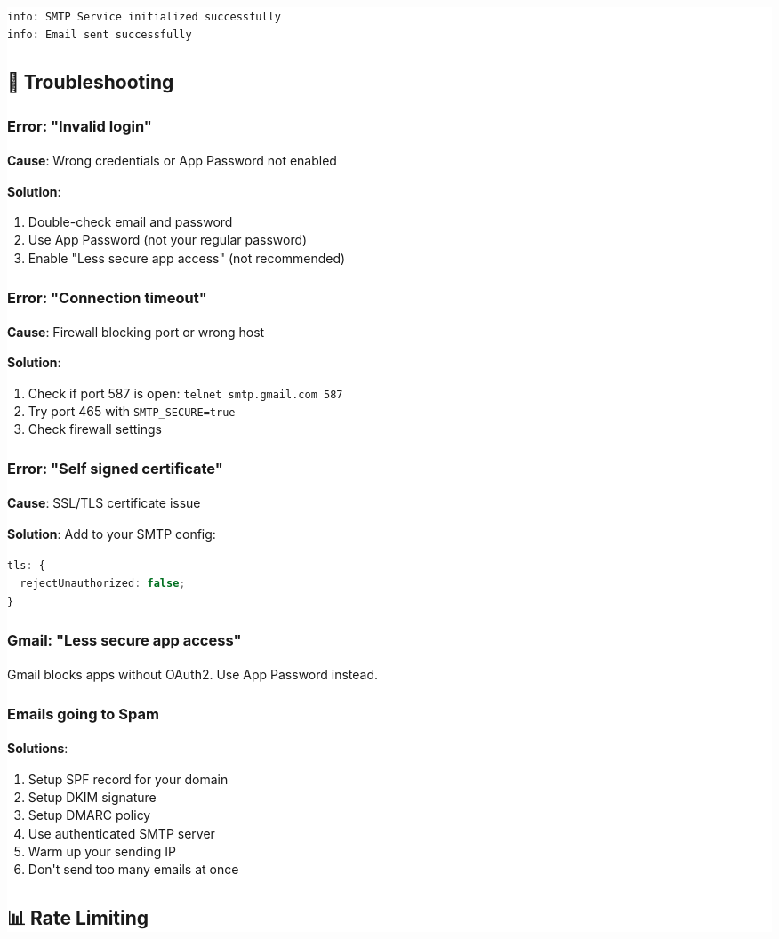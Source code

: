 ```
info: SMTP Service initialized successfully
info: Email sent successfully
```

## 🚨 Troubleshooting

### Error: "Invalid login"

**Cause**: Wrong credentials or App Password not enabled

**Solution**:

1. Double-check email and password
2. Use App Password (not your regular password)
3. Enable "Less secure app access" (not recommended)

### Error: "Connection timeout"

**Cause**: Firewall blocking port or wrong host

**Solution**:

1. Check if port 587 is open: `telnet smtp.gmail.com 587`
2. Try port 465 with `SMTP_SECURE=true`
3. Check firewall settings

### Error: "Self signed certificate"

**Cause**: SSL/TLS certificate issue

**Solution**:
Add to your SMTP config:

```typescript
tls: {
  rejectUnauthorized: false;
}
```

### Gmail: "Less secure app access"

Gmail blocks apps without OAuth2. Use App Password instead.

### Emails going to Spam

**Solutions**:

1. Setup SPF record for your domain
2. Setup DKIM signature
3. Setup DMARC policy
4. Use authenticated SMTP server
5. Warm up your sending IP
6. Don't send too many emails at once

## 📊 Rate Limiting
